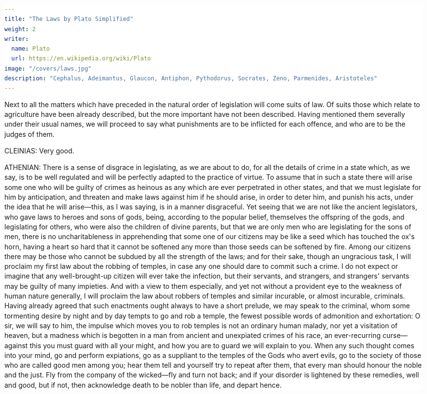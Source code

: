 ```yaml
---
title: "The Laws by Plato Simplified"
weight: 2
writer:
  name: Plato
  url: https://en.wikipedia.org/wiki/Plato
image: "/covers/laws.jpg"
description: "Cephalus, Adeimantus, Glaucon, Antiphon, Pythodorus, Socrates, Zeno, Parmenides, Aristoteles"
---
```



Next to all the matters which have preceded in the natural order of legislation will come suits of law. Of suits those which relate to agriculture have been already described, but the more important have not been described. Having mentioned them severally under their usual names, we will proceed to say what punishments are to be inflicted for each offence, and who are to be the judges of them.

CLEINIAS: Very good.

ATHENIAN: There is a sense of disgrace in legislating, as we are about to do, for all the details of crime in a state which, as we say, is to be well regulated and will be perfectly adapted to the practice of virtue. To assume that in such a state there will arise some one who will be guilty of crimes as heinous as any which are ever perpetrated in other states, and that we must legislate for him by anticipation, and threaten and make laws against him if he should arise, in order to deter him, and punish his acts, under the idea that he will arise—this, as I was saying, is in a manner disgraceful. Yet seeing that we are not like the ancient legislators, who gave laws to heroes and sons of gods, being, according to the popular belief, themselves the offspring of the gods, and legislating for others, who were also the children of divine parents, but that we are only men who are legislating for the sons of men, there is no uncharitableness in apprehending that some one of our citizens may be like a seed which has touched the ox's horn, having a heart so hard that it cannot be softened any more than those seeds can be softened by fire. Among our citizens there may be those who cannot be subdued by all the strength of the laws; and for their sake, though an ungracious task, I will proclaim my first law about the robbing of temples, in case any one should dare to commit such a crime. I do not expect or imagine that any well-brought-up citizen will ever take the infection, but their servants, and strangers, and strangers' servants may be guilty of many impieties. And with a view to them especially, and yet not without a provident eye to the weakness of human nature generally, I will proclaim the law about robbers of temples and similar incurable, or almost incurable, criminals. Having already agreed that such enactments ought always to have a short prelude, we may speak to the criminal, whom some tormenting desire by night and by day tempts to go and rob a temple, the fewest possible words of admonition and exhortation: O sir, we will say to him, the impulse which moves you to rob temples is not an ordinary human malady, nor yet a visitation of heaven, but a madness which is begotten in a man from ancient and unexpiated crimes of his race, an ever-recurring curse—against this you must guard with all your might, and how you are to guard we will explain to you. When any such thought comes into your mind, go and perform expiations, go as a suppliant to the temples of the Gods who avert evils, go to the society of those who are called good men among you; hear them tell and yourself try to repeat after them, that every man should honour the noble and the just. Fly from the company of the wicked—fly and turn not back; and if your disorder is lightened by these remedies, well and good, but if not, then acknowledge death to be nobler than life, and depart hence.
